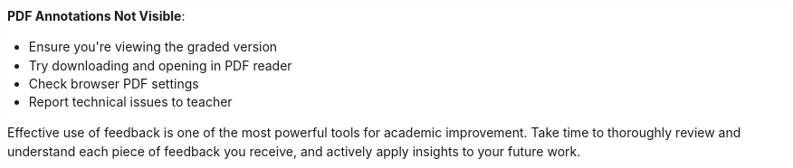 **PDF Annotations Not Visible**:
- Ensure you're viewing the graded version
- Try downloading and opening in PDF reader
- Check browser PDF settings
- Report technical issues to teacher

Effective use of feedback is one of the most powerful tools for academic improvement. Take time to thoroughly review and understand each piece of feedback you receive, and actively apply insights to your future work.